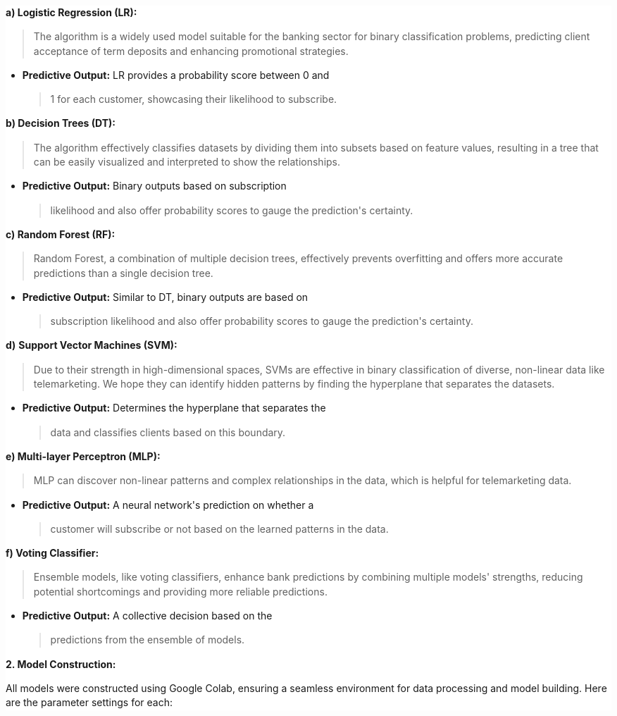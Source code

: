 **a) Logistic Regression (LR):**

> The algorithm is a widely used model suitable for the banking sector
> for binary classification problems, predicting client acceptance of
> term deposits and enhancing promotional strategies.

-   **Predictive Output:** LR provides a probability score between 0 and
    > 1 for each customer, showcasing their likelihood to subscribe.

**b) Decision Trees (DT):**

> The algorithm effectively classifies datasets by dividing them into
> subsets based on feature values, resulting in a tree that can be
> easily visualized and interpreted to show the relationships.

-   **Predictive Output:** Binary outputs based on subscription
    > likelihood and also offer probability scores to gauge the
    > prediction\'s certainty.

**c) Random Forest (RF):**

> Random Forest, a combination of multiple decision trees, effectively
> prevents overfitting and offers more accurate predictions than a
> single decision tree.

-   **Predictive Output:** Similar to DT, binary outputs are based on
    > subscription likelihood and also offer probability scores to gauge
    > the prediction\'s certainty.

**d)** **Support Vector Machines (SVM):**

> Due to their strength in high-dimensional spaces, SVMs are effective
> in binary classification of diverse, non-linear data like
> telemarketing. We hope they can identify hidden patterns by finding
> the hyperplane that separates the datasets.

-   **Predictive Output:** Determines the hyperplane that separates the
    > data and classifies clients based on this boundary.

**e) Multi-layer Perceptron (MLP):**

> MLP can discover non-linear patterns and complex relationships in the
> data, which is helpful for telemarketing data.

-   **Predictive Output:** A neural network\'s prediction on whether a
    > customer will subscribe or not based on the learned patterns in
    > the data.

**f) Voting Classifier:**

> Ensemble models, like voting classifiers, enhance bank predictions by
> combining multiple models\' strengths, reducing potential shortcomings
> and providing more reliable predictions.

-   **Predictive Output:** A collective decision based on the
    > predictions from the ensemble of models.

**2. Model Construction:**

All models were constructed using Google Colab, ensuring a seamless
environment for data processing and model building. Here are the
parameter settings for each:
